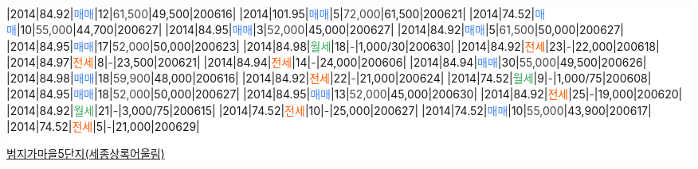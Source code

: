 |2014|84.92|<span style="color:#4285f3">매매</span>|12|<span style="color:#444444">61,500</span>|49,500|200616|
|2014|101.95|<span style="color:#4285f3">매매</span>|5|<span style="color:#444444">72,000</span>|61,500|200621|
|2014|74.52|<span style="color:#4285f3">매매</span>|10|<span style="color:#444444">55,000</span>|44,700|200627|
|2014|84.95|<span style="color:#4285f3">매매</span>|3|<span style="color:#444444">52,000</span>|45,000|200627|
|2014|84.92|<span style="color:#4285f3">매매</span>|5|<span style="color:#444444">61,500</span>|50,000|200627|
|2014|84.95|<span style="color:#4285f3">매매</span>|17|<span style="color:#444444">52,000</span>|50,000|200623|
|2014|84.98|<span style="color:#34a853">월세</span>|18|<span style="color:#444444">-</span>|1,000/30|200630|
|2014|84.92|<span style="color:#ff5a00">전세</span>|23|<span style="color:#444444">-</span>|22,000|200618|
|2014|84.97|<span style="color:#ff5a00">전세</span>|8|<span style="color:#444444">-</span>|23,500|200621|
|2014|84.94|<span style="color:#ff5a00">전세</span>|14|<span style="color:#444444">-</span>|24,000|200606|
|2014|84.94|<span style="color:#4285f3">매매</span>|30|<span style="color:#444444">55,000</span>|49,500|200626|
|2014|84.98|<span style="color:#4285f3">매매</span>|18|<span style="color:#444444">59,900</span>|48,000|200616|
|2014|84.92|<span style="color:#ff5a00">전세</span>|22|<span style="color:#444444">-</span>|21,000|200624|
|2014|74.52|<span style="color:#34a853">월세</span>|9|<span style="color:#444444">-</span>|1,000/75|200608|
|2014|84.95|<span style="color:#4285f3">매매</span>|18|<span style="color:#444444">52,000</span>|50,000|200627|
|2014|84.95|<span style="color:#4285f3">매매</span>|13|<span style="color:#444444">52,000</span>|45,000|200630|
|2014|84.92|<span style="color:#ff5a00">전세</span>|25|<span style="color:#444444">-</span>|19,000|200620|
|2014|84.92|<span style="color:#34a853">월세</span>|21|<span style="color:#444444">-</span>|3,000/75|200615|
|2014|74.52|<span style="color:#ff5a00">전세</span>|10|<span style="color:#444444">-</span>|25,000|200627|
|2014|74.52|<span style="color:#4285f3">매매</span>|10|<span style="color:#444444">55,000</span>|43,900|200617|
|2014|74.52|<span style="color:#ff5a00">전세</span>|5|<span style="color:#444444">-</span>|21,000|200629|


<script async src="//pagead2.googlesyndication.com/pagead/js/adsbygoogle.js"></script>

<ins class="adsbygoogle"
     style="display:block"
     data-ad-client="ca-pub-2446590836940007"
     data-ad-slot="1659523306"
     data-ad-format="auto"
     data-full-width-responsive="true"></ins>
<script>
(adsbygoogle = window.adsbygoogle || []).push({});
</script>


[범지가마을5단지(세종상록어울림)](https://search.naver.com/search.naver?query=%EC%84%B8%EC%A2%85%ED%8A%B9%EB%B3%84%EC%9E%90%EC%B9%98%EC%8B%9C+%EC%95%84%EB%A6%84%EB%8F%99+%EB%B2%94%EC%A7%80%EA%B0%80%EB%A7%88%EC%9D%845%EB%8B%A8%EC%A7%80%28%EC%84%B8%EC%A2%85%EC%83%81%EB%A1%9D%EC%96%B4%EC%9A%B8%EB%A6%BC%29)
